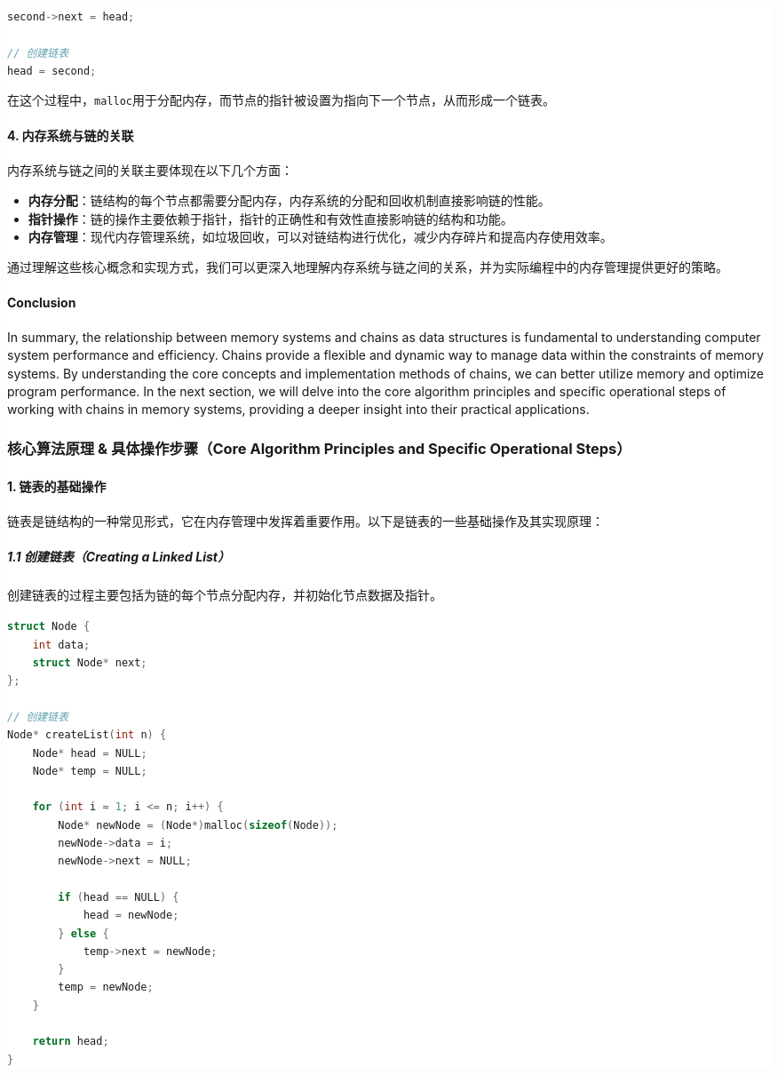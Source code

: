 ```c
second->next = head;

// 创建链表
head = second;
```

在这个过程中，`malloc`用于分配内存，而节点的指针被设置为指向下一个节点，从而形成一个链表。

#### 4. 内存系统与链的关联

内存系统与链之间的关联主要体现在以下几个方面：

- **内存分配**：链结构的每个节点都需要分配内存，内存系统的分配和回收机制直接影响链的性能。
- **指针操作**：链的操作主要依赖于指针，指针的正确性和有效性直接影响链的结构和功能。
- **内存管理**：现代内存管理系统，如垃圾回收，可以对链结构进行优化，减少内存碎片和提高内存使用效率。

通过理解这些核心概念和实现方式，我们可以更深入地理解内存系统与链之间的关系，并为实际编程中的内存管理提供更好的策略。

#### Conclusion

In summary, the relationship between memory systems and chains as data structures is fundamental to understanding computer system performance and efficiency. Chains provide a flexible and dynamic way to manage data within the constraints of memory systems. By understanding the core concepts and implementation methods of chains, we can better utilize memory and optimize program performance. In the next section, we will delve into the core algorithm principles and specific operational steps of working with chains in memory systems, providing a deeper insight into their practical applications.

### 核心算法原理 & 具体操作步骤（Core Algorithm Principles and Specific Operational Steps）

#### 1. 链表的基础操作

链表是链结构的一种常见形式，它在内存管理中发挥着重要作用。以下是链表的一些基础操作及其实现原理：

##### 1.1 创建链表（Creating a Linked List）

创建链表的过程主要包括为链的每个节点分配内存，并初始化节点数据及指针。

```c
struct Node {
    int data;
    struct Node* next;
};

// 创建链表
Node* createList(int n) {
    Node* head = NULL;
    Node* temp = NULL;

    for (int i = 1; i <= n; i++) {
        Node* newNode = (Node*)malloc(sizeof(Node));
        newNode->data = i;
        newNode->next = NULL;

        if (head == NULL) {
            head = newNode;
        } else {
            temp->next = newNode;
        }
        temp = newNode;
    }

    return head;
}
```

